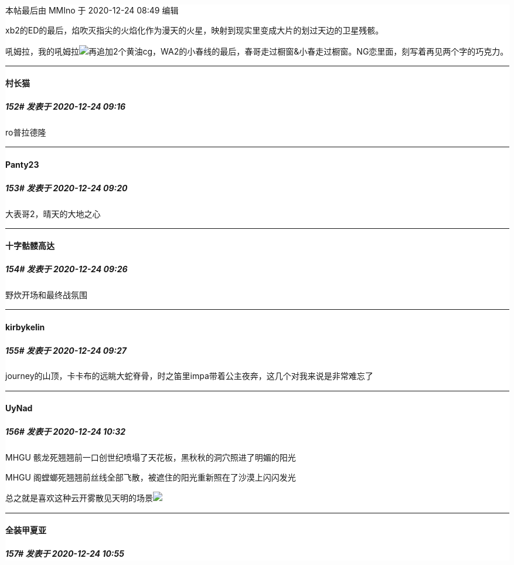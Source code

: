  本帖最后由 MMIno 于 2020-12-24 08:49 编辑 

xb2的ED的最后，焰吹灭指尖的火焰化作为漫天的火星，映射到现实里变成大片的划过天边的卫星残骸。

吼姆拉，我的吼姆拉<img src="https://static.saraba1st.com/image/smiley/face2017/072.png" referrerpolicy="no-referrer">再追加2个黄油cg，WA2的小春线的最后，春哥走过橱窗&amp;小春走过橱窗。NG恋里面，刻写着再见两个字的巧克力。


-----

####  村长猫  
##### 152#       发表于 2020-12-24 09:16


ro普拉德隆


-----

####  Panty23  
##### 153#       发表于 2020-12-24 09:20


大表哥2，晴天的大地之心


-----

####  十字骷髅高达  
##### 154#       发表于 2020-12-24 09:26


野炊开场和最终战氛围


-----

####  kirbykelin  
##### 155#       发表于 2020-12-24 09:27


journey的山顶，卡卡布的远眺大蛇脊骨，时之笛里impa带着公主夜奔，这几个对我来说是非常难忘了


-----

####  UyNad  
##### 156#       发表于 2020-12-24 10:32


MHGU 骸龙死翘翘前一口创世纪喷塌了天花板，黑秋秋的洞穴照进了明媚的阳光

MHGU 阁螳螂死翘翘前丝线全部飞散，被遮住的阳光重新照在了沙漠上闪闪发光


总之就是喜欢这种云开雾散见天明的场景<img src="https://static.saraba1st.com/image/smiley/face2017/072.png" referrerpolicy="no-referrer">


-----

####  全装甲夏亚  
##### 157#       发表于 2020-12-24 10:55
